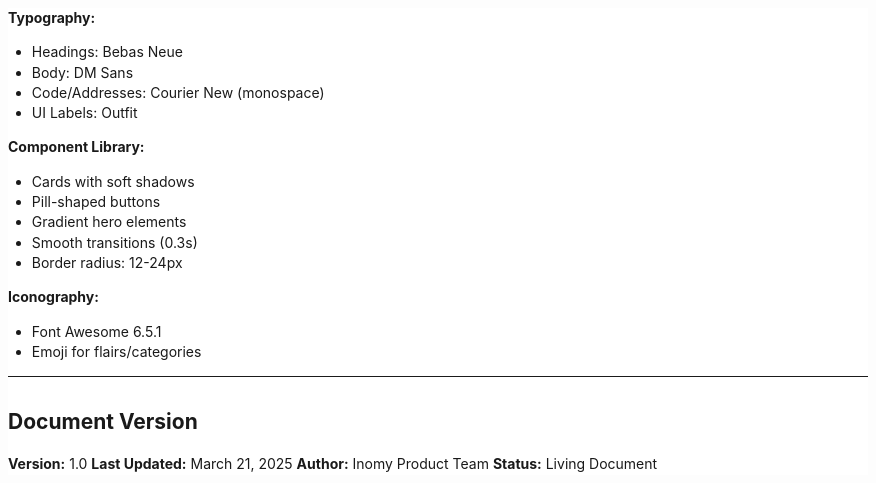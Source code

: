**Typography:**
- Headings: Bebas Neue
- Body: DM Sans
- Code/Addresses: Courier New (monospace)
- UI Labels: Outfit

**Component Library:**
- Cards with soft shadows
- Pill-shaped buttons
- Gradient hero elements
- Smooth transitions (0.3s)
- Border radius: 12-24px

**Iconography:**
- Font Awesome 6.5.1
- Emoji for flairs/categories

---

## Document Version
**Version:** 1.0
**Last Updated:** March 21, 2025
**Author:** Inomy Product Team
**Status:** Living Document
